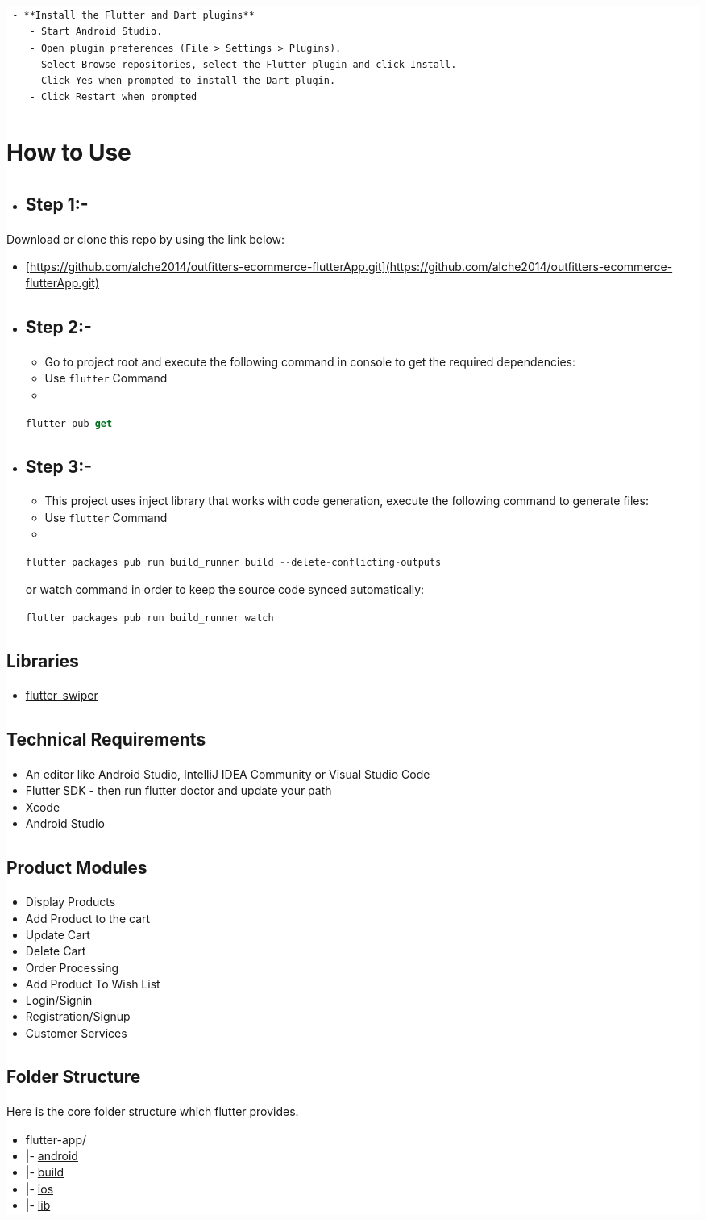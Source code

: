      - **Install the Flutter and Dart plugins**
        - Start Android Studio.
        - Open plugin preferences (File > Settings > Plugins).
        - Select Browse repositories, select the Flutter plugin and click Install.
        - Click Yes when prompted to install the Dart plugin.
        - Click Restart when prompted
  # **How to Use**
 - ## **Step 1:-** 
  Download or clone this repo by using the link below: 
 
- [https://github.com/alche2014/outfitters-ecommerce-flutterApp.git](https://github.com/alche2014/outfitters-ecommerce-flutterApp.git)
  
- ## **Step 2:-** 
   - Go to project root and execute the following command in console to get the required dependencies:
   - Use `flutter` Command
   - 
  ```dart
  flutter pub get
  ``` 

- ## **Step 3:-** 
   - This project uses inject library that works with code generation, execute the following command to generate files:
   - Use `flutter` Command
   - 
  ```dart
  flutter packages pub run build_runner build --delete-conflicting-outputs
  ``` 
   or watch command in order to keep the source code synced automatically:
   ```dart
  flutter packages pub run build_runner watch
  ``` 
## **Libraries**
 
  - [flutter_swiper](https://pub.dev/packages/flutter_swiper)





## **Technical Requirements**
  - An editor like Android Studio, IntelliJ IDEA Community or Visual Studio Code
  - Flutter SDK - then run flutter doctor and update your path
  - Xcode
  - Android Studio
## **Product Modules**
  - Display Products
  - Add Product to the cart
  - Update Cart
  - Delete Cart
  - Order Processing
  - Add Product To Wish List
  - Login/Signin
  - Registration/Signup
  - Customer Services
## **Folder Structure**
Here is the core folder structure which flutter provides.
  - flutter-app/
  - |- [android](android/)
  - |- [build](build/)
  - |- [ios](ios/)
  - |- [lib](lib/)